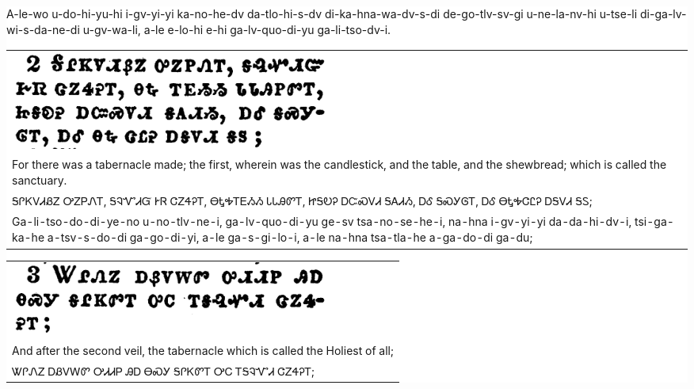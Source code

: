 <tr class="even">
<td>A-le-wo u-do-hi-yu-hi i-gv-yi-yi ka-no-he-dv da-tlo-hi-s-dv di-ka-hna-wa-dv-s-di de-go-tlv-sv-gi u-ne-la-nv-hi u-tse-li di-ga-lv-wi-s-da-ne-di u-gv-wa-li, a-le e-lo-hi e-hi ga-lv-quo-di-yu ga-li-tso-dv-i.</td>
</tr>
</tbody>
</table>

<table>
<tbody>
<tr class="odd">
<td><a href="190902.png"><img src="190902.png" width="400" /></a></td>
</tr>
<tr class="even">
<td>For there was a tabernacle made; the first, wherein was the candlestick, and the table, and the shewbread; which is called the sanctuary.</td>
</tr>
<tr class="odd">
<td>ᎦᎵᏦᏙᏗᏰᏃ ᎤᏃᏢᏁᎢ, ᎦᎸᏉᏗᏳ ᎨᏒ ᏣᏃᏎᎮᎢ, ᎾᎿᎭᎢᎬᏱᏱ ᏓᏓᎯᏛᎢ, ᏥᎦᎧᎮ ᎠᏨᏍᏙᏗ ᎦᎪᏗᏱ, ᎠᎴ ᎦᏍᎩᎶᎢ, ᎠᎴ ᎾᎿᎭᏣᏝᎮ ᎠᎦᏙᏗ ᎦᏚ;</td>
</tr>
<tr class="even">
<td>Ga-li-tso-do-di-ye-no u-no-tlv-ne-i, ga-lv-quo-di-yu ge-sv tsa-no-se-he-i, na-hna i-gv-yi-yi da-da-hi-dv-i, tsi-ga-ka-he a-tsv-s-do-di ga-go-di-yi, a-le ga-s-gi-lo-i, a-le na-hna tsa-tla-he a-ga-do-di ga-du;</td>
</tr>
</tbody>
</table>

<table>
<tbody>
<tr class="odd">
<td><a href="190903.png"><img src="190903.png" width="400" /></a></td>
</tr>
<tr class="even">
<td>And after the second veil, the tabernacle which is called the Holiest of all;</td>
</tr>
<tr class="odd">
<td>ᏔᎵᏁᏃ ᎠᏰᏙᎳᏛ ᎤᏗᏗᏢ ᎯᎠ ᎾᏍᎩ ᎦᎵᏦᏛᎢ ᎤᏟ ᎢᎦᎸᏉᏗ ᏣᏃᏎᎮᎢ;</td>
</tr>